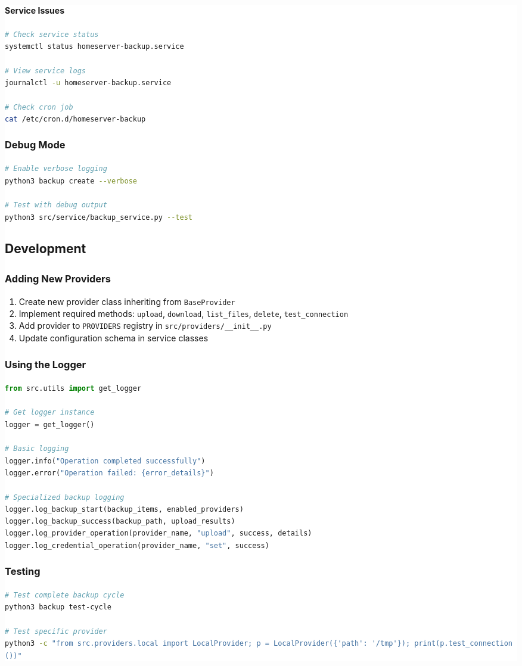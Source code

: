 #### Service Issues
```bash
# Check service status
systemctl status homeserver-backup.service

# View service logs
journalctl -u homeserver-backup.service

# Check cron job
cat /etc/cron.d/homeserver-backup
```

### Debug Mode
```bash
# Enable verbose logging
python3 backup create --verbose

# Test with debug output
python3 src/service/backup_service.py --test
```

## Development

### Adding New Providers
1. Create new provider class inheriting from `BaseProvider`
2. Implement required methods: `upload`, `download`, `list_files`, `delete`, `test_connection`
3. Add provider to `PROVIDERS` registry in `src/providers/__init__.py`
4. Update configuration schema in service classes

### Using the Logger
```python
from src.utils import get_logger

# Get logger instance
logger = get_logger()

# Basic logging
logger.info("Operation completed successfully")
logger.error("Operation failed: {error_details}")

# Specialized backup logging
logger.log_backup_start(backup_items, enabled_providers)
logger.log_backup_success(backup_path, upload_results)
logger.log_provider_operation(provider_name, "upload", success, details)
logger.log_credential_operation(provider_name, "set", success)
```

### Testing
```bash
# Test complete backup cycle
python3 backup test-cycle

# Test specific provider
python3 -c "from src.providers.local import LocalProvider; p = LocalProvider({'path': '/tmp'}); print(p.test_connection())"
```
